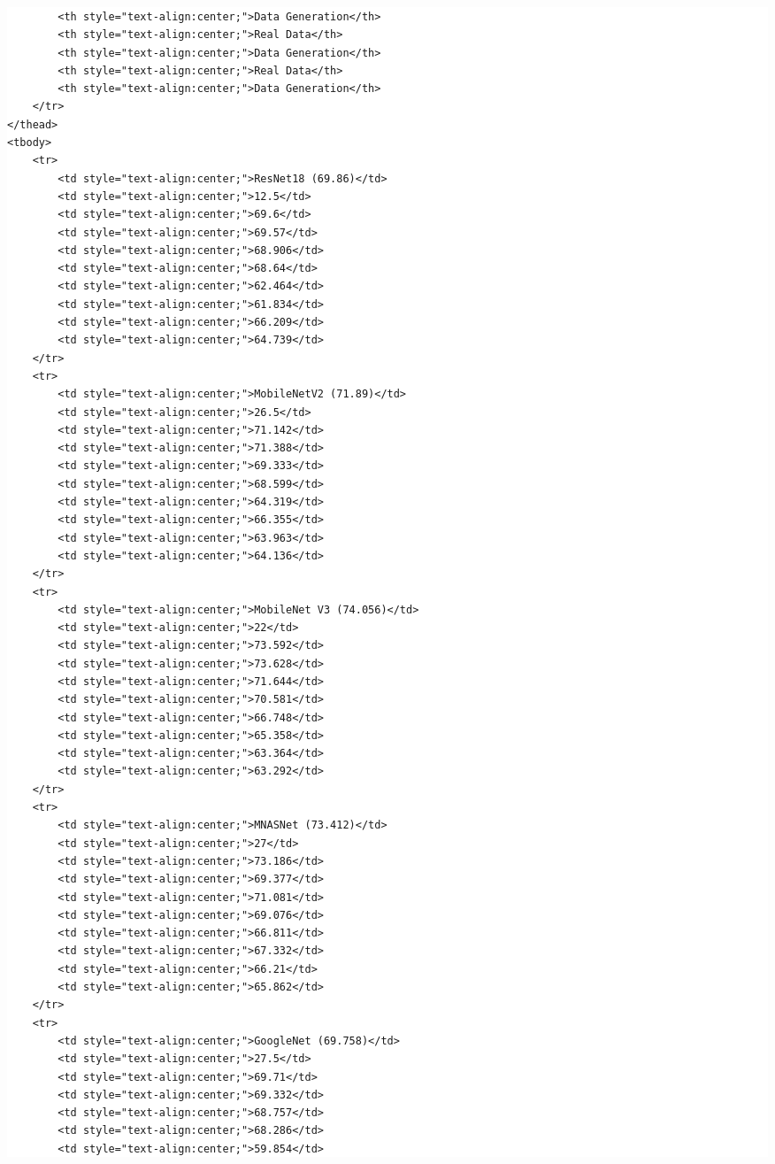             <th style="text-align:center;">Data Generation</th>
            <th style="text-align:center;">Real Data</th>
            <th style="text-align:center;">Data Generation</th>
            <th style="text-align:center;">Real Data</th>
            <th style="text-align:center;">Data Generation</th>
        </tr>
    </thead>
    <tbody>
        <tr>
            <td style="text-align:center;">ResNet18 (69.86)</td>
            <td style="text-align:center;">12.5</td>
            <td style="text-align:center;">69.6</td>
            <td style="text-align:center;">69.57</td>
            <td style="text-align:center;">68.906</td>
            <td style="text-align:center;">68.64</td>
            <td style="text-align:center;">62.464</td>
            <td style="text-align:center;">61.834</td>
            <td style="text-align:center;">66.209</td>
            <td style="text-align:center;">64.739</td>
        </tr>
        <tr>
            <td style="text-align:center;">MobileNetV2 (71.89)</td>
            <td style="text-align:center;">26.5</td>
            <td style="text-align:center;">71.142</td>
            <td style="text-align:center;">71.388</td>
            <td style="text-align:center;">69.333</td>
            <td style="text-align:center;">68.599</td>
            <td style="text-align:center;">64.319</td>
            <td style="text-align:center;">66.355</td>
            <td style="text-align:center;">63.963</td>
            <td style="text-align:center;">64.136</td>
        </tr>
        <tr>
            <td style="text-align:center;">MobileNet V3 (74.056)</td>
            <td style="text-align:center;">22</td>
            <td style="text-align:center;">73.592</td>
            <td style="text-align:center;">73.628</td>
            <td style="text-align:center;">71.644</td>
            <td style="text-align:center;">70.581</td>
            <td style="text-align:center;">66.748</td>
            <td style="text-align:center;">65.358</td>
            <td style="text-align:center;">63.364</td>
            <td style="text-align:center;">63.292</td>
        </tr>
        <tr>
            <td style="text-align:center;">MNASNet (73.412)</td>
            <td style="text-align:center;">27</td>
            <td style="text-align:center;">73.186</td>
            <td style="text-align:center;">69.377</td>
            <td style="text-align:center;">71.081</td>
            <td style="text-align:center;">69.076</td>
            <td style="text-align:center;">66.811</td>
            <td style="text-align:center;">67.332</td>
            <td style="text-align:center;">66.21</td>
            <td style="text-align:center;">65.862</td>
        </tr>
        <tr>
            <td style="text-align:center;">GoogleNet (69.758)</td>
            <td style="text-align:center;">27.5</td>
            <td style="text-align:center;">69.71</td>
            <td style="text-align:center;">69.332</td>
            <td style="text-align:center;">68.757</td>
            <td style="text-align:center;">68.286</td>
            <td style="text-align:center;">59.854</td>